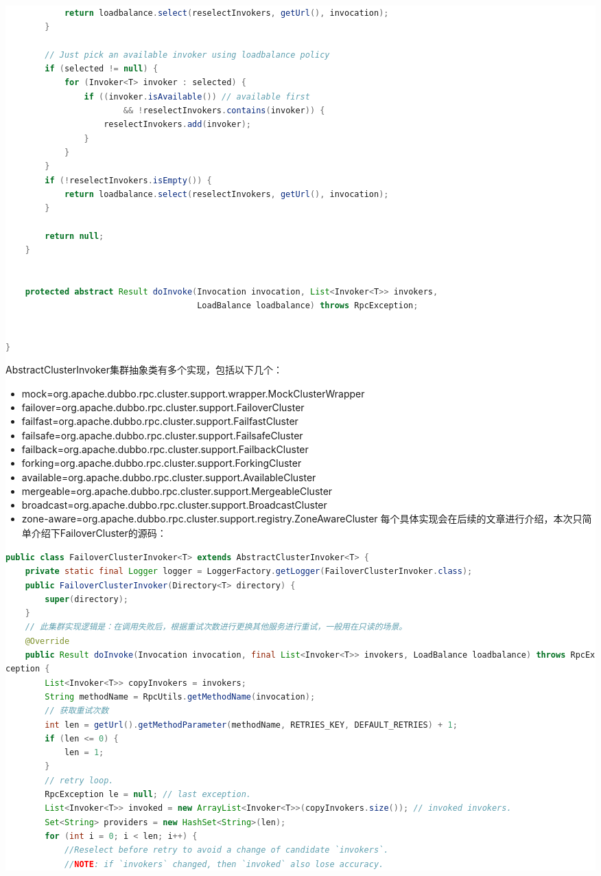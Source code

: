 ```java
            return loadbalance.select(reselectInvokers, getUrl(), invocation);
        }

        // Just pick an available invoker using loadbalance policy
        if (selected != null) {
            for (Invoker<T> invoker : selected) {
                if ((invoker.isAvailable()) // available first
                        && !reselectInvokers.contains(invoker)) {
                    reselectInvokers.add(invoker);
                }
            }
        }
        if (!reselectInvokers.isEmpty()) {
            return loadbalance.select(reselectInvokers, getUrl(), invocation);
        }

        return null;
    }


    protected abstract Result doInvoke(Invocation invocation, List<Invoker<T>> invokers,
                                       LoadBalance loadbalance) throws RpcException;


}
```
AbstractClusterInvoker集群抽象类有多个实现，包括以下几个：
- mock=org.apache.dubbo.rpc.cluster.support.wrapper.MockClusterWrapper
- failover=org.apache.dubbo.rpc.cluster.support.FailoverCluster
- failfast=org.apache.dubbo.rpc.cluster.support.FailfastCluster
- failsafe=org.apache.dubbo.rpc.cluster.support.FailsafeCluster
- failback=org.apache.dubbo.rpc.cluster.support.FailbackCluster
- forking=org.apache.dubbo.rpc.cluster.support.ForkingCluster
- available=org.apache.dubbo.rpc.cluster.support.AvailableCluster
- mergeable=org.apache.dubbo.rpc.cluster.support.MergeableCluster
- broadcast=org.apache.dubbo.rpc.cluster.support.BroadcastCluster
- zone-aware=org.apache.dubbo.rpc.cluster.support.registry.ZoneAwareCluster
每个具体实现会在后续的文章进行介绍，本次只简单介绍下FailoverCluster的源码：
```java
public class FailoverClusterInvoker<T> extends AbstractClusterInvoker<T> {
    private static final Logger logger = LoggerFactory.getLogger(FailoverClusterInvoker.class);
    public FailoverClusterInvoker(Directory<T> directory) {
        super(directory);
    }
    // 此集群实现逻辑是：在调用失败后，根据重试次数进行更换其他服务进行重试，一般用在只读的场景。
    @Override
    public Result doInvoke(Invocation invocation, final List<Invoker<T>> invokers, LoadBalance loadbalance) throws RpcException {
        List<Invoker<T>> copyInvokers = invokers;
        String methodName = RpcUtils.getMethodName(invocation);
        // 获取重试次数
        int len = getUrl().getMethodParameter(methodName, RETRIES_KEY, DEFAULT_RETRIES) + 1;
        if (len <= 0) {
            len = 1;
        }
        // retry loop.
        RpcException le = null; // last exception.
        List<Invoker<T>> invoked = new ArrayList<Invoker<T>>(copyInvokers.size()); // invoked invokers.
        Set<String> providers = new HashSet<String>(len);
        for (int i = 0; i < len; i++) {
            //Reselect before retry to avoid a change of candidate `invokers`.
            //NOTE: if `invokers` changed, then `invoked` also lose accuracy.
```